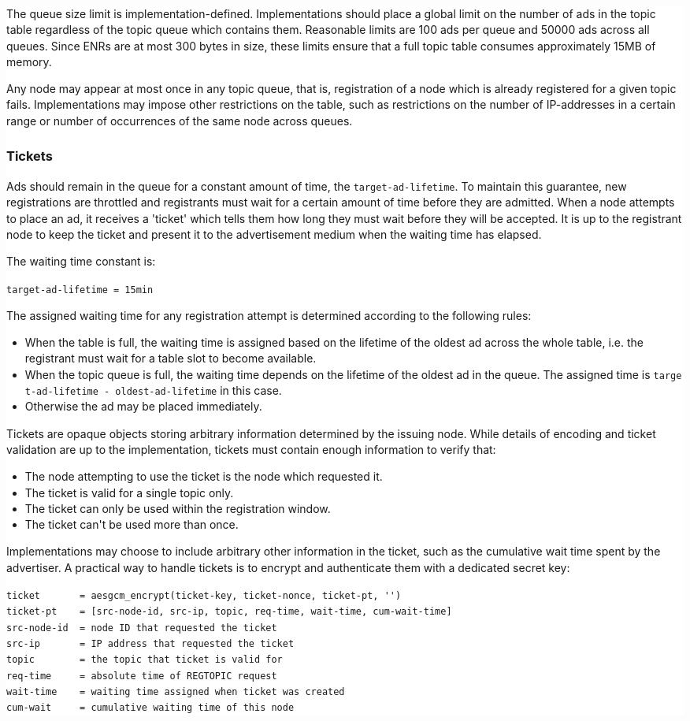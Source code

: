 The queue size limit is implementation-defined. Implementations should place a global
limit on the number of ads in the topic table regardless of the topic queue which contains
them. Reasonable limits are 100 ads per queue and 50000 ads across all queues. Since ENRs
are at most 300 bytes in size, these limits ensure that a full topic table consumes
approximately 15MB of memory.

Any node may appear at most once in any topic queue, that is, registration of a node which
is already registered for a given topic fails. Implementations may impose other
restrictions on the table, such as restrictions on the number of IP-addresses in a certain
range or number of occurrences of the same node across queues.

### Tickets

Ads should remain in the queue for a constant amount of time, the `target-ad-lifetime`. To
maintain this guarantee, new registrations are throttled and registrants must wait for a
certain amount of time before they are admitted. When a node attempts to place an ad, it
receives a 'ticket' which tells them how long they must wait before they will be accepted.
It is up to the registrant node to keep the ticket and present it to the advertisement
medium when the waiting time has elapsed.

The waiting time constant is:

    target-ad-lifetime = 15min

The assigned waiting time for any registration attempt is determined according to the
following rules:

- When the table is full, the waiting time is assigned based on the lifetime of the oldest
  ad across the whole table, i.e. the registrant must wait for a table slot to become
  available.
- When the topic queue is full, the waiting time depends on the lifetime of the oldest ad
  in the queue. The assigned time is `target-ad-lifetime - oldest-ad-lifetime` in this
  case.
- Otherwise the ad may be placed immediately.

Tickets are opaque objects storing arbitrary information determined by the issuing node.
While details of encoding and ticket validation are up to the implementation, tickets must
contain enough information to verify that:

- The node attempting to use the ticket is the node which requested it.
- The ticket is valid for a single topic only.
- The ticket can only be used within the registration window.
- The ticket can't be used more than once.

Implementations may choose to include arbitrary other information in the ticket, such as
the cumulative wait time spent by the advertiser. A practical way to handle tickets is to
encrypt and authenticate them with a dedicated secret key:

    ticket       = aesgcm_encrypt(ticket-key, ticket-nonce, ticket-pt, '')
    ticket-pt    = [src-node-id, src-ip, topic, req-time, wait-time, cum-wait-time]
    src-node-id  = node ID that requested the ticket
    src-ip       = IP address that requested the ticket
    topic        = the topic that ticket is valid for
    req-time     = absolute time of REGTOPIC request
    wait-time    = waiting time assigned when ticket was created
    cum-wait     = cumulative waiting time of this node


[EIP-778]: https://eips.ethereum.org/EIPS/eip-778
[PING]: ./discv5-wire.md#ping-request-0x01
[PONG]: ./discv5-wire.md#pong-response-0x02
[FINDNODE]: ./discv5-wire.md#findnode-request-0x03
[REGTOPIC]: ./discv5-wire.md#regtopic-request-0x05
[REGCONFIRMATION]: ./discv5-wire.md#regconfirmation-response-0x07
[TOPICQUERY]: ./discv5-wire.md#topicquery-request-0x08
